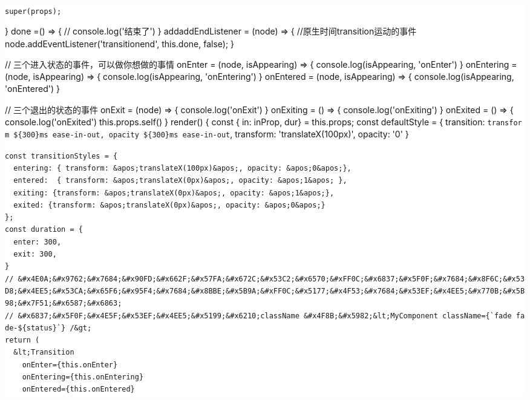    super(props);
  }
  done =() =&gt; {
    // console.log(&apos;&#x7ED3;&#x675F;&#x4E86;&apos;)
  }
  addaddEndListener = (node) =&gt; { //&#x539F;&#x751F;&#x65F6;&#x95F4;transition&#x8FD0;&#x52A8;&#x7684;&#x4E8B;&#x4EF6;
    node.addEventListener(&apos;transitionend&apos;, this.done, false);
  }

  // &#x4E09;&#x4E2A;&#x8FDB;&#x5165;&#x72B6;&#x6001;&#x7684;&#x4E8B;&#x4EF6;&#xFF0C;&#x53EF;&#x4EE5;&#x505A;&#x4F60;&#x60F3;&#x505A;&#x7684;&#x4E8B;&#x60C5;
  onEnter = (node, isAppearing) =&gt; {
    console.log(isAppearing, &apos;onEnter&apos;)
  }
  onEntering = (node, isAppearing) =&gt; {
    console.log(isAppearing, &apos;onEntering&apos;)
  }
  onEntered = (node, isAppearing) =&gt; {
    console.log(isAppearing, &apos;onEntered&apos;)
  }

  // &#x4E09;&#x4E2A;&#x9000;&#x51FA;&#x7684;&#x72B6;&#x6001;&#x7684;&#x4E8B;&#x4EF6;
  onExit = (node) =&gt; {
    console.log(&apos;onExit&apos;)
  }
  onExiting = () =&gt; {
    console.log(&apos;onExiting&apos;)
  }
  onExited = () =&gt; {
    console.log(&apos;onExited&apos;)
    this.props.self()
  }
  render() {
    const { in: inProp, dur} = this.props;
    const defaultStyle = {
      transition: `transform ${300}ms ease-in-out, opacity ${300}ms ease-in-out`,
      transform: &apos;translateX(100px)&apos;,
      opacity: &apos;0&apos;
    }

    const transitionStyles = {
      entering: { transform: &apos;translateX(100px)&apos;, opacity: &apos;0&apos;},
      entered:  { transform: &apos;translateX(0px)&apos;, opacity: &apos;1&apos; },
      exiting: {transform: &apos;translateX(0px)&apos;, opacity: &apos;1&apos;},
      exited: {transform: &apos;translateX(0px)&apos;, opacity: &apos;0&apos;}
    };
    const duration = {
      enter: 300,
      exit: 300,
    }
    // &#x4E0A;&#x9762;&#x7684;&#x90FD;&#x662F;&#x57FA;&#x672C;&#x53C2;&#x6570;&#xFF0C;&#x6837;&#x5F0F;&#x7684;&#x8F6C;&#x53D8;&#x4EE5;&#x53CA;&#x65F6;&#x95F4;&#x7684;&#x8BBE;&#x5B9A;&#xFF0C;&#x5177;&#x4F53;&#x7684;&#x53EF;&#x4EE5;&#x770B;&#x5B98;&#x7F51;&#x6587;&#x6863;
    // &#x6837;&#x5F0F;&#x4E5F;&#x53EF;&#x4EE5;&#x5199;&#x6210;className &#x4F8B;&#x5982;&lt;MyComponent className={`fade fade-${status}`} /&gt;
    return (
      &lt;Transition 
        onEnter={this.onEnter}
        onEntering={this.onEntering}
        onEntered={this.onEntered}

